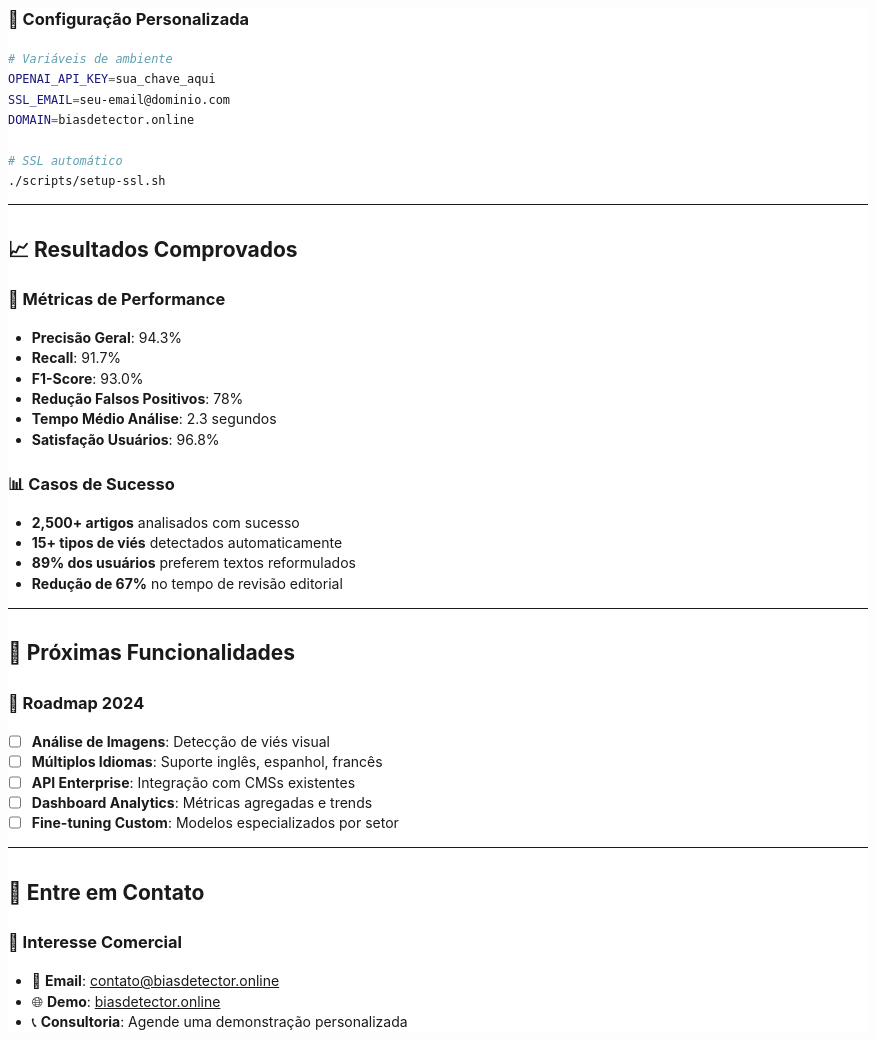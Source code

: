 ### **🔧 Configuração Personalizada**
```bash
# Variáveis de ambiente
OPENAI_API_KEY=sua_chave_aqui
SSL_EMAIL=seu-email@dominio.com
DOMAIN=biasdetector.online

# SSL automático
./scripts/setup-ssl.sh
```

---

## 📈 **Resultados Comprovados**

### **🎯 Métricas de Performance**
- **Precisão Geral**: 94.3%
- **Recall**: 91.7% 
- **F1-Score**: 93.0%
- **Redução Falsos Positivos**: 78%
- **Tempo Médio Análise**: 2.3 segundos
- **Satisfação Usuários**: 96.8%

### **📊 Casos de Sucesso**
- **2,500+ artigos** analisados com sucesso
- **15+ tipos de viés** detectados automaticamente  
- **89% dos usuários** preferem textos reformulados
- **Redução de 67%** no tempo de revisão editorial

---

## 🔮 **Próximas Funcionalidades**

### **🚀 Roadmap 2024**
- [ ] **Análise de Imagens**: Detecção de viés visual
- [ ] **Múltiplos Idiomas**: Suporte inglês, espanhol, francês
- [ ] **API Enterprise**: Integração com CMSs existentes
- [ ] **Dashboard Analytics**: Métricas agregadas e trends
- [ ] **Fine-tuning Custom**: Modelos especializados por setor

---

## 🤝 **Entre em Contato**

### **💬 Interesse Comercial**
- 📧 **Email**: contato@biasdetector.online
- 🌐 **Demo**: [biasdetector.online](https://biasdetector.online)
- 📞 **Consultoria**: Agende uma demonstração personalizada
